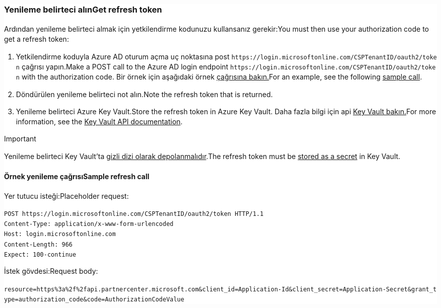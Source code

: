 ### <a name="get-refresh-token"></a><span data-ttu-id="1d2a2-166">Yenileme belirteci alın</span><span class="sxs-lookup"><span data-stu-id="1d2a2-166">Get refresh token</span></span>

<span data-ttu-id="1d2a2-167">Ardından yenileme belirteci almak için yetkilendirme kodunuzu kullansanız gerekir:</span><span class="sxs-lookup"><span data-stu-id="1d2a2-167">You must then use your authorization code to get a refresh token:</span></span>

1. <span data-ttu-id="1d2a2-168">Yetkilendirme koduyla Azure AD oturum açma uç noktasına post `https://login.microsoftonline.com/CSPTenantID/oauth2/token` çağrısı yapın.</span><span class="sxs-lookup"><span data-stu-id="1d2a2-168">Make a POST call to the Azure AD login endpoint `https://login.microsoftonline.com/CSPTenantID/oauth2/token` with the authorization code.</span></span> <span data-ttu-id="1d2a2-169">Bir örnek için aşağıdaki örnek [çağrısına bakın.](#sample-refresh-call)</span><span class="sxs-lookup"><span data-stu-id="1d2a2-169">For an example, see the following [sample call](#sample-refresh-call).</span></span>

2. <span data-ttu-id="1d2a2-170">Döndürülen yenileme belirteci not alın.</span><span class="sxs-lookup"><span data-stu-id="1d2a2-170">Note the refresh token that is returned.</span></span>

3. <span data-ttu-id="1d2a2-171">Yenileme belirteci Azure Key Vault.</span><span class="sxs-lookup"><span data-stu-id="1d2a2-171">Store the refresh token in Azure Key Vault.</span></span> <span data-ttu-id="1d2a2-172">Daha fazla bilgi için api [Key Vault bakın.](/rest/api/keyvault/)</span><span class="sxs-lookup"><span data-stu-id="1d2a2-172">For more information, see the [Key Vault API documentation](/rest/api/keyvault/).</span></span>

> [!IMPORTANT]
> <span data-ttu-id="1d2a2-173">Yenileme belirteci Key Vault’ta [gizli dizi olarak depolanmalıdır](/rest/api/keyvault/setsecret/setsecret).</span><span class="sxs-lookup"><span data-stu-id="1d2a2-173">The refresh token must be [stored as a secret](/rest/api/keyvault/setsecret/setsecret) in Key Vault.</span></span>

#### <a name="sample-refresh-call"></a><span data-ttu-id="1d2a2-174">Örnek yenileme çağrısı</span><span class="sxs-lookup"><span data-stu-id="1d2a2-174">Sample refresh call</span></span>

<span data-ttu-id="1d2a2-175">Yer tutucu isteği:</span><span class="sxs-lookup"><span data-stu-id="1d2a2-175">Placeholder request:</span></span>

```http
POST https://login.microsoftonline.com/CSPTenantID/oauth2/token HTTP/1.1
Content-Type: application/x-www-form-urlencoded
Host: login.microsoftonline.com
Content-Length: 966
Expect: 100-continue
```

<span data-ttu-id="1d2a2-176">İstek gövdesi:</span><span class="sxs-lookup"><span data-stu-id="1d2a2-176">Request body:</span></span>

```http
resource=https%3a%2f%2fapi.partnercenter.microsoft.com&client_id=Application-Id&client_secret=Application-Secret&grant_type=authorization_code&code=AuthorizationCodeValue
```
